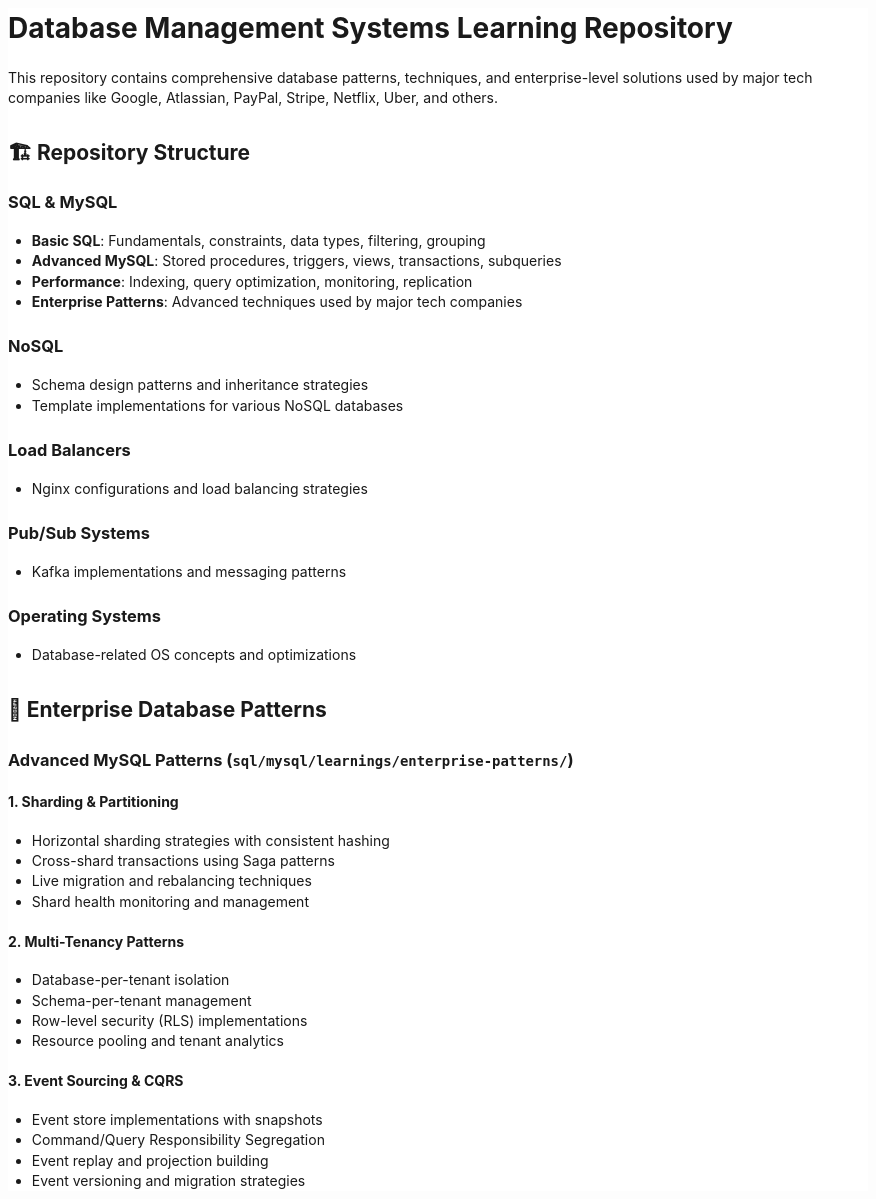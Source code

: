 # Database Management Systems Learning Repository

This repository contains comprehensive database patterns, techniques, and enterprise-level solutions used by major tech companies like Google, Atlassian, PayPal, Stripe, Netflix, Uber, and others.

## 🏗️ Repository Structure

### SQL & MySQL
- **Basic SQL**: Fundamentals, constraints, data types, filtering, grouping
- **Advanced MySQL**: Stored procedures, triggers, views, transactions, subqueries
- **Performance**: Indexing, query optimization, monitoring, replication
- **Enterprise Patterns**: Advanced techniques used by major tech companies

### NoSQL
- Schema design patterns and inheritance strategies
- Template implementations for various NoSQL databases

### Load Balancers
- Nginx configurations and load balancing strategies

### Pub/Sub Systems
- Kafka implementations and messaging patterns

### Operating Systems
- Database-related OS concepts and optimizations

## 🚀 Enterprise Database Patterns

### Advanced MySQL Patterns (`sql/mysql/learnings/enterprise-patterns/`)

#### 1. **Sharding & Partitioning**
- Horizontal sharding strategies with consistent hashing
- Cross-shard transactions using Saga patterns
- Live migration and rebalancing techniques
- Shard health monitoring and management

#### 2. **Multi-Tenancy Patterns**
- Database-per-tenant isolation
- Schema-per-tenant management
- Row-level security (RLS) implementations
- Resource pooling and tenant analytics

#### 3. **Event Sourcing & CQRS**
- Event store implementations with snapshots
- Command/Query Responsibility Segregation
- Event replay and projection building
- Event versioning and migration strategies
